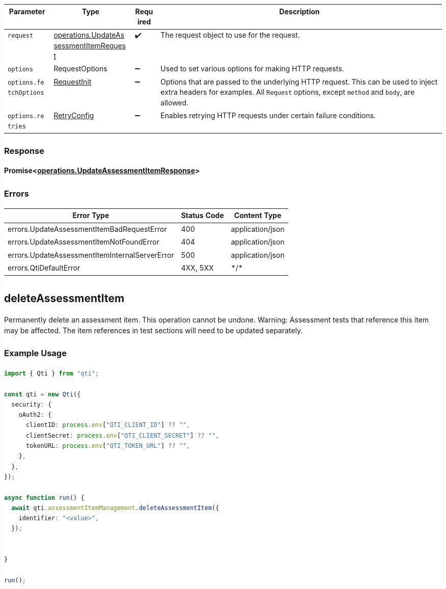 | Parameter                                                                                                                                                                      | Type                                                                                                                                                                           | Required                                                                                                                                                                       | Description                                                                                                                                                                    |
| ------------------------------------------------------------------------------------------------------------------------------------------------------------------------------ | ------------------------------------------------------------------------------------------------------------------------------------------------------------------------------ | ------------------------------------------------------------------------------------------------------------------------------------------------------------------------------ | ------------------------------------------------------------------------------------------------------------------------------------------------------------------------------ |
| `request`                                                                                                                                                                      | [operations.UpdateAssessmentItemRequest](../../models/operations/updateassessmentitemrequest.md)                                                                               | :heavy_check_mark:                                                                                                                                                             | The request object to use for the request.                                                                                                                                     |
| `options`                                                                                                                                                                      | RequestOptions                                                                                                                                                                 | :heavy_minus_sign:                                                                                                                                                             | Used to set various options for making HTTP requests.                                                                                                                          |
| `options.fetchOptions`                                                                                                                                                         | [RequestInit](https://developer.mozilla.org/en-US/docs/Web/API/Request/Request#options)                                                                                        | :heavy_minus_sign:                                                                                                                                                             | Options that are passed to the underlying HTTP request. This can be used to inject extra headers for examples. All `Request` options, except `method` and `body`, are allowed. |
| `options.retries`                                                                                                                                                              | [RetryConfig](../../lib/utils/retryconfig.md)                                                                                                                                  | :heavy_minus_sign:                                                                                                                                                             | Enables retrying HTTP requests under certain failure conditions.                                                                                                               |

### Response

**Promise\<[operations.UpdateAssessmentItemResponse](../../models/operations/updateassessmentitemresponse.md)\>**

### Errors

| Error Type                                     | Status Code                                    | Content Type                                   |
| ---------------------------------------------- | ---------------------------------------------- | ---------------------------------------------- |
| errors.UpdateAssessmentItemBadRequestError     | 400                                            | application/json                               |
| errors.UpdateAssessmentItemNotFoundError       | 404                                            | application/json                               |
| errors.UpdateAssessmentItemInternalServerError | 500                                            | application/json                               |
| errors.QtiDefaultError                         | 4XX, 5XX                                       | \*/\*                                          |

## deleteAssessmentItem

Permanently delete an assessment item. This operation cannot be undone. Warning: Assessment tests that reference this item may be affected. The item references in test sections will need to be updated separately.

### Example Usage

```typescript
import { Qti } from "qti";

const qti = new Qti({
  security: {
    oAuth2: {
      clientID: process.env["QTI_CLIENT_ID"] ?? "",
      clientSecret: process.env["QTI_CLIENT_SECRET"] ?? "",
      tokenURL: process.env["QTI_TOKEN_URL"] ?? "",
    },
  },
});

async function run() {
  await qti.assessmentItemManagement.deleteAssessmentItem({
    identifier: "<value>",
  });


}

run();
```

